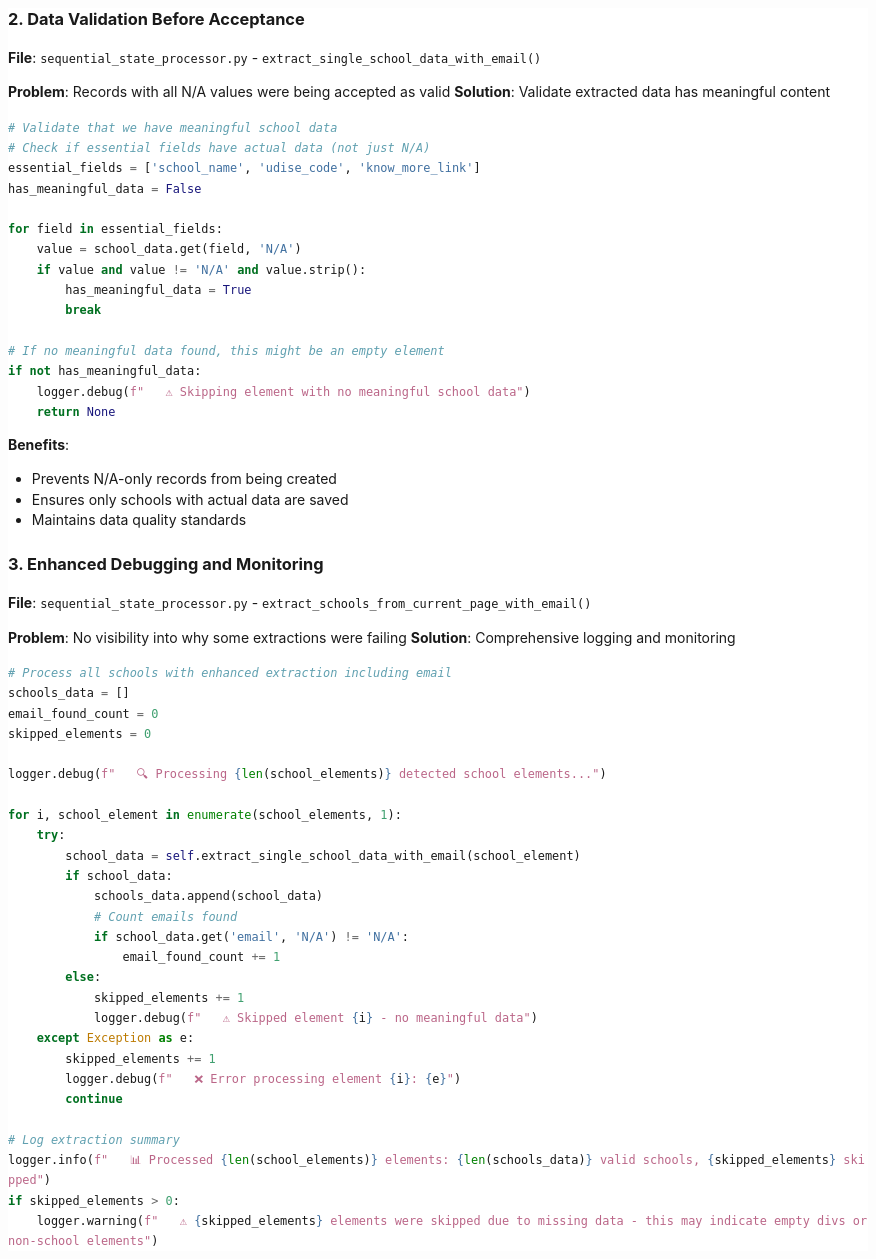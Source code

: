 ### **2. Data Validation Before Acceptance**
**File**: `sequential_state_processor.py` - `extract_single_school_data_with_email()`

**Problem**: Records with all N/A values were being accepted as valid
**Solution**: Validate extracted data has meaningful content

```python
# Validate that we have meaningful school data
# Check if essential fields have actual data (not just N/A)
essential_fields = ['school_name', 'udise_code', 'know_more_link']
has_meaningful_data = False

for field in essential_fields:
    value = school_data.get(field, 'N/A')
    if value and value != 'N/A' and value.strip():
        has_meaningful_data = True
        break

# If no meaningful data found, this might be an empty element
if not has_meaningful_data:
    logger.debug(f"   ⚠️ Skipping element with no meaningful school data")
    return None
```

**Benefits**:
- Prevents N/A-only records from being created
- Ensures only schools with actual data are saved
- Maintains data quality standards

### **3. Enhanced Debugging and Monitoring**
**File**: `sequential_state_processor.py` - `extract_schools_from_current_page_with_email()`

**Problem**: No visibility into why some extractions were failing
**Solution**: Comprehensive logging and monitoring

```python
# Process all schools with enhanced extraction including email
schools_data = []
email_found_count = 0
skipped_elements = 0

logger.debug(f"   🔍 Processing {len(school_elements)} detected school elements...")

for i, school_element in enumerate(school_elements, 1):
    try:
        school_data = self.extract_single_school_data_with_email(school_element)
        if school_data:
            schools_data.append(school_data)
            # Count emails found
            if school_data.get('email', 'N/A') != 'N/A':
                email_found_count += 1
        else:
            skipped_elements += 1
            logger.debug(f"   ⚠️ Skipped element {i} - no meaningful data")
    except Exception as e:
        skipped_elements += 1
        logger.debug(f"   ❌ Error processing element {i}: {e}")
        continue

# Log extraction summary
logger.info(f"   📊 Processed {len(school_elements)} elements: {len(schools_data)} valid schools, {skipped_elements} skipped")
if skipped_elements > 0:
    logger.warning(f"   ⚠️ {skipped_elements} elements were skipped due to missing data - this may indicate empty divs or non-school elements")
```
